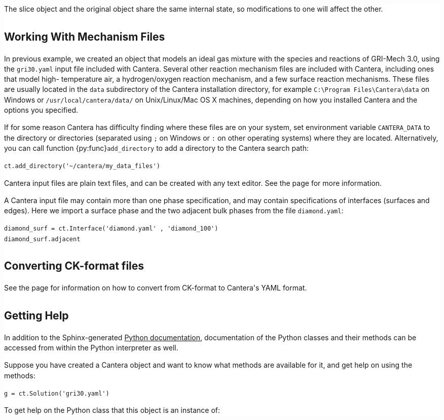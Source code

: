 The slice object and the original object share the same internal state, so modifications
to one will affect the other.

## Working With Mechanism Files

In previous example, we created an object that models an ideal gas mixture with the
species and reactions of GRI-Mech 3.0, using the `gri30.yaml` input file included with
Cantera. Several other reaction mechanism files are included with Cantera, including
ones that model high- temperature air, a hydrogen/oxygen reaction mechanism, and a few
surface reaction mechanisms. These files are usually located in the `data` subdirectory
of the Cantera installation directory, for example `C:\Program Files\Cantera\data` on
Windows or `/usr/local/cantera/data/` on Unix/Linux/Mac OS X machines, depending on how
you installed Cantera and the options you specified.

If for some reason Cantera has difficulty finding where these files are on your system,
set environment variable `CANTERA_DATA` to the directory or directories (separated using
`;` on Windows or `:` on other operating systems) where they are located. Alternatively,
you can call function {py:func}`add_directory` to add a directory to the
Cantera search path:

```{code-cell} python
ct.add_directory('~/cantera/my_data_files')
```

Cantera input files are plain text files, and can be created with any text editor. See
the page [](input-tutorial) for more information.

A Cantera input file may contain more than one phase specification, and may contain
specifications of interfaces (surfaces and edges). Here we import a surface phase and
the two adjacent bulk phases from the file `diamond.yaml`:

```{code-cell} python
diamond_surf = ct.Interface('diamond.yaml' , 'diamond_100')
diamond_surf.adjacent
```

## Converting CK-format files

See the page [](ck2yaml-tutorial) for information on how to convert from CK-format to
Cantera's YAML format.

## Getting Help

In addition to the Sphinx-generated [Python documentation](/python/index), documentation
of the Python classes and their methods can be accessed from within the Python
interpreter as well.

Suppose you have created a Cantera object and want to know what methods are available
for it, and get help on using the methods:

```{code-cell}
g = ct.Solution('gri30.yaml')
```

To get help on the Python class that this object is an instance of:
